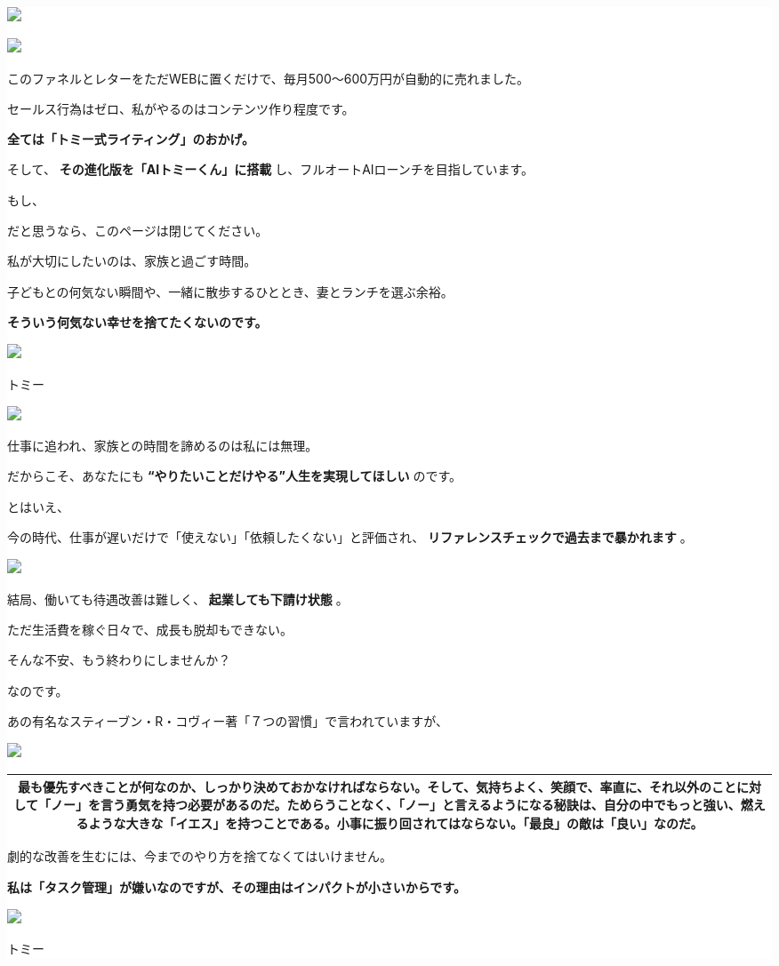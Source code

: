 ![](https://utagesystem.s3.ap-northeast-1.amazonaws.com/cZT4ib9v1oAx/Nt1j7142eUiZ/CCFG17T48DFsR6sjQEdSo4eWUFxUgLKR8aXneCSg.png)

![](https://utagesystem.s3.ap-northeast-1.amazonaws.com/cZT4ib9v1oAx/Nt1j7142eUiZ/rVBwX0MPRBRwU4YqRXi1XnU6O1ybDXfEKh4Gtfoy.png)

このファネルとレターをただWEBに置くだけで、毎月500〜600万円が自動的に売れました。

セールス行為はゼロ、私がやるのはコンテンツ作り程度です。

**全ては「トミー式ライティング」のおかげ。**

そして、 **その進化版を「AIトミーくん」に搭載** し、フルオートAIローンチを目指しています。

もし、

だと思うなら、このページは閉じてください。

私が大切にしたいのは、家族と過ごす時間。

子どもとの何気ない瞬間や、一緒に散歩するひととき、妻とランチを選ぶ余裕。

**そういう何気ない幸せを捨てたくないのです。**

![](https://utagesystem.s3.ap-northeast-1.amazonaws.com/cZT4ib9v1oAx/Nt1j7142eUiZ/ZiNwzQ8PY9rV6KYvWHSQBrttd3LYIs5l1GRXP7L3.jpg)

トミー

![](https://utagesystem.s3.ap-northeast-1.amazonaws.com/cZT4ib9v1oAx/Nt1j7142eUiZ/KGoM7WOLHYhAL9xShAln1FiAsMK57O0CpGbBBWuk.jpg)

仕事に追われ、家族との時間を諦めるのは私には無理。

だからこそ、あなたにも **“やりたいことだけやる”人生を実現してほしい** のです。

とはいえ、

今の時代、仕事が遅いだけで「使えない」「依頼したくない」と評価され、 **リファレンスチェックで過去まで暴かれます** 。

![](https://utagesystem.s3.ap-northeast-1.amazonaws.com/cZT4ib9v1oAx/Nt1j7142eUiZ/8FQpMkTrWX5GA7S6ulf5nT7CnPQyYBB3pHIsMQGF.png)

結局、働いても待遇改善は難しく、 **起業しても下請け状態** 。

ただ生活費を稼ぐ日々で、成長も脱却もできない。

そんな不安、もう終わりにしませんか？

なのです。

あの有名なスティーブン・R・コヴィー著「７つの習慣」で言われていますが、

![](https://utagesystem.s3.ap-northeast-1.amazonaws.com/cZT4ib9v1oAx/Nt1j7142eUiZ/kZeZy3vX203Pa4al9HP8jiq4uqvqJ5hNs080NE9E.jpg)

| 最も優先すべきことが何なのか、しっかり決めておかなければならない。そして、気持ちよく、笑顔で、率直に、それ以外のことに対して「ノー」を言う勇気を持つ必要があるのだ。ためらうことなく、「ノー」と言えるようになる秘訣は、自分の中でもっと強い、燃えるような大きな「イエス」を持つことである。小事に振り回されてはならない。「最良」の敵は「良い」なのだ。 |
| --- |

劇的な改善を生むには、今までのやり方を捨てなくてはいけません。

**私は「タスク管理」が嫌いなのですが、その理由はインパクトが小さいからです。**

![](https://utagesystem.s3.ap-northeast-1.amazonaws.com/cZT4ib9v1oAx/Nt1j7142eUiZ/ZiNwzQ8PY9rV6KYvWHSQBrttd3LYIs5l1GRXP7L3.jpg)

トミー

